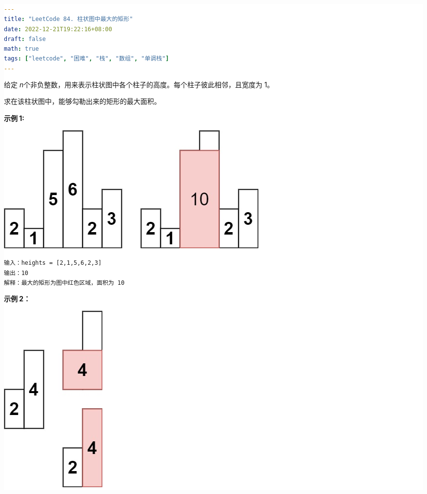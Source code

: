 ```yaml
---
title: "LeetCode 84. 柱状图中最大的矩形"
date: 2022-12-21T19:22:16+08:00
draft: false
math: true
tags: ["leetcode", "困难", "栈", "数组", "单调栈"]
---
```


给定 *n*个非负整数，用来表示柱状图中各个柱子的高度。每个柱子彼此相邻，且宽度为 1。

求在该柱状图中，能够勾勒出来的矩形的最大面积。



**示例 1:**

![](/images/84_histogram.jpg)

    输入：heights = [2,1,5,6,2,3]
    输出：10
    解释：最大的矩形为图中红色区域，面积为 10

**示例 2：**

![](/images/84_histogram-1.jpg)
